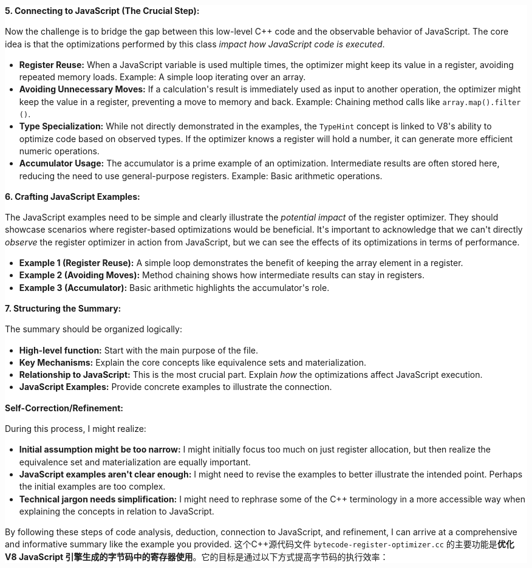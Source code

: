 **5. Connecting to JavaScript (The Crucial Step):**

Now the challenge is to bridge the gap between this low-level C++ code and the observable behavior of JavaScript. The core idea is that the optimizations performed by this class *impact how JavaScript code is executed*.

* **Register Reuse:**  When a JavaScript variable is used multiple times, the optimizer might keep its value in a register, avoiding repeated memory loads. Example: A simple loop iterating over an array.
* **Avoiding Unnecessary Moves:** If a calculation's result is immediately used as input to another operation, the optimizer might keep the value in a register, preventing a move to memory and back. Example: Chaining method calls like `array.map().filter()`.
* **Type Specialization:**  While not directly demonstrated in the examples, the `TypeHint` concept is linked to V8's ability to optimize code based on observed types. If the optimizer knows a register will hold a number, it can generate more efficient numeric operations.
* **Accumulator Usage:** The accumulator is a prime example of an optimization. Intermediate results are often stored here, reducing the need to use general-purpose registers. Example: Basic arithmetic operations.

**6. Crafting JavaScript Examples:**

The JavaScript examples need to be simple and clearly illustrate the *potential impact* of the register optimizer. They should showcase scenarios where register-based optimizations would be beneficial. It's important to acknowledge that we can't directly *observe* the register optimizer in action from JavaScript, but we can see the effects of its optimizations in terms of performance.

* **Example 1 (Register Reuse):**  A simple loop demonstrates the benefit of keeping the array element in a register.
* **Example 2 (Avoiding Moves):** Method chaining shows how intermediate results can stay in registers.
* **Example 3 (Accumulator):** Basic arithmetic highlights the accumulator's role.

**7. Structuring the Summary:**

The summary should be organized logically:

* **High-level function:**  Start with the main purpose of the file.
* **Key Mechanisms:**  Explain the core concepts like equivalence sets and materialization.
* **Relationship to JavaScript:**  This is the most crucial part. Explain *how* the optimizations affect JavaScript execution.
* **JavaScript Examples:** Provide concrete examples to illustrate the connection.

**Self-Correction/Refinement:**

During this process, I might realize:

* **Initial assumption might be too narrow:** I might initially focus too much on just register allocation, but then realize the equivalence set and materialization are equally important.
* **JavaScript examples aren't clear enough:** I might need to revise the examples to better illustrate the intended point. Perhaps the initial examples are too complex.
* **Technical jargon needs simplification:** I might need to rephrase some of the C++ terminology in a more accessible way when explaining the concepts in relation to JavaScript.

By following these steps of code analysis, deduction, connection to JavaScript, and refinement, I can arrive at a comprehensive and informative summary like the example you provided.
这个C++源代码文件 `bytecode-register-optimizer.cc` 的主要功能是**优化 V8 JavaScript 引擎生成的字节码中的寄存器使用**。它的目标是通过以下方式提高字节码的执行效率：
